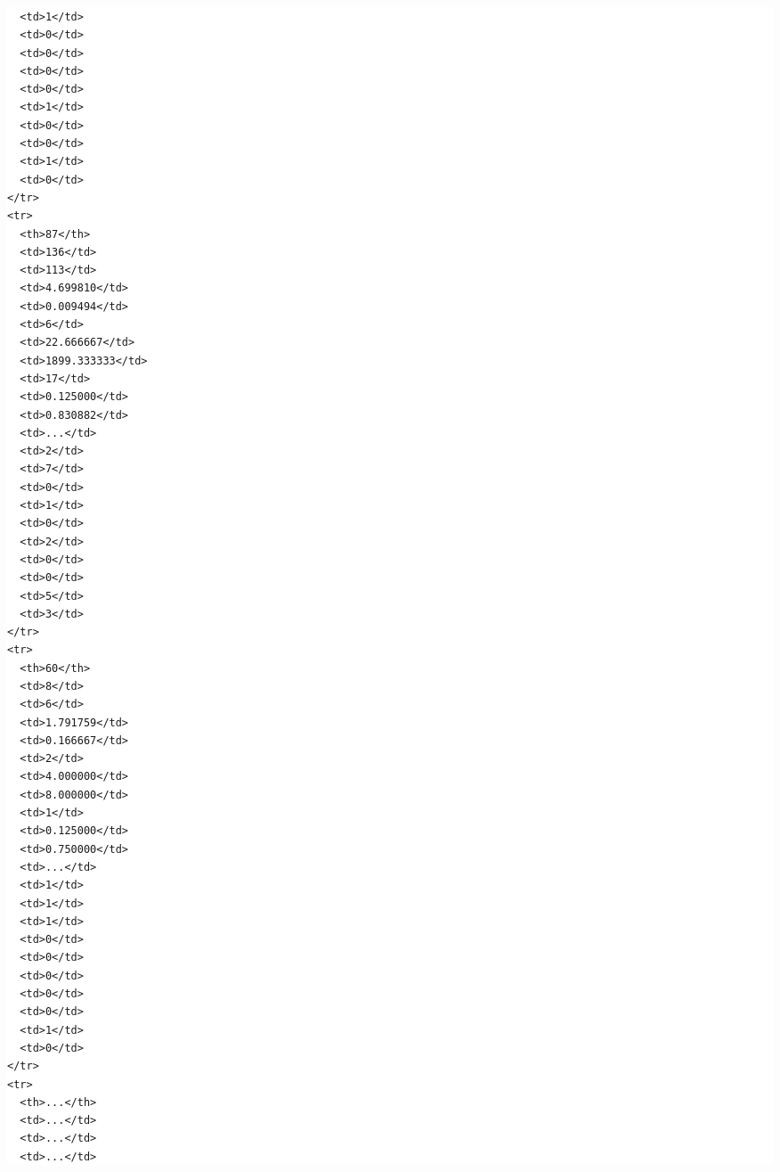       <td>1</td>
      <td>0</td>
      <td>0</td>
      <td>0</td>
      <td>0</td>
      <td>1</td>
      <td>0</td>
      <td>0</td>
      <td>1</td>
      <td>0</td>
    </tr>
    <tr>
      <th>87</th>
      <td>136</td>
      <td>113</td>
      <td>4.699810</td>
      <td>0.009494</td>
      <td>6</td>
      <td>22.666667</td>
      <td>1899.333333</td>
      <td>17</td>
      <td>0.125000</td>
      <td>0.830882</td>
      <td>...</td>
      <td>2</td>
      <td>7</td>
      <td>0</td>
      <td>1</td>
      <td>0</td>
      <td>2</td>
      <td>0</td>
      <td>0</td>
      <td>5</td>
      <td>3</td>
    </tr>
    <tr>
      <th>60</th>
      <td>8</td>
      <td>6</td>
      <td>1.791759</td>
      <td>0.166667</td>
      <td>2</td>
      <td>4.000000</td>
      <td>8.000000</td>
      <td>1</td>
      <td>0.125000</td>
      <td>0.750000</td>
      <td>...</td>
      <td>1</td>
      <td>1</td>
      <td>1</td>
      <td>0</td>
      <td>0</td>
      <td>0</td>
      <td>0</td>
      <td>0</td>
      <td>1</td>
      <td>0</td>
    </tr>
    <tr>
      <th>...</th>
      <td>...</td>
      <td>...</td>
      <td>...</td>